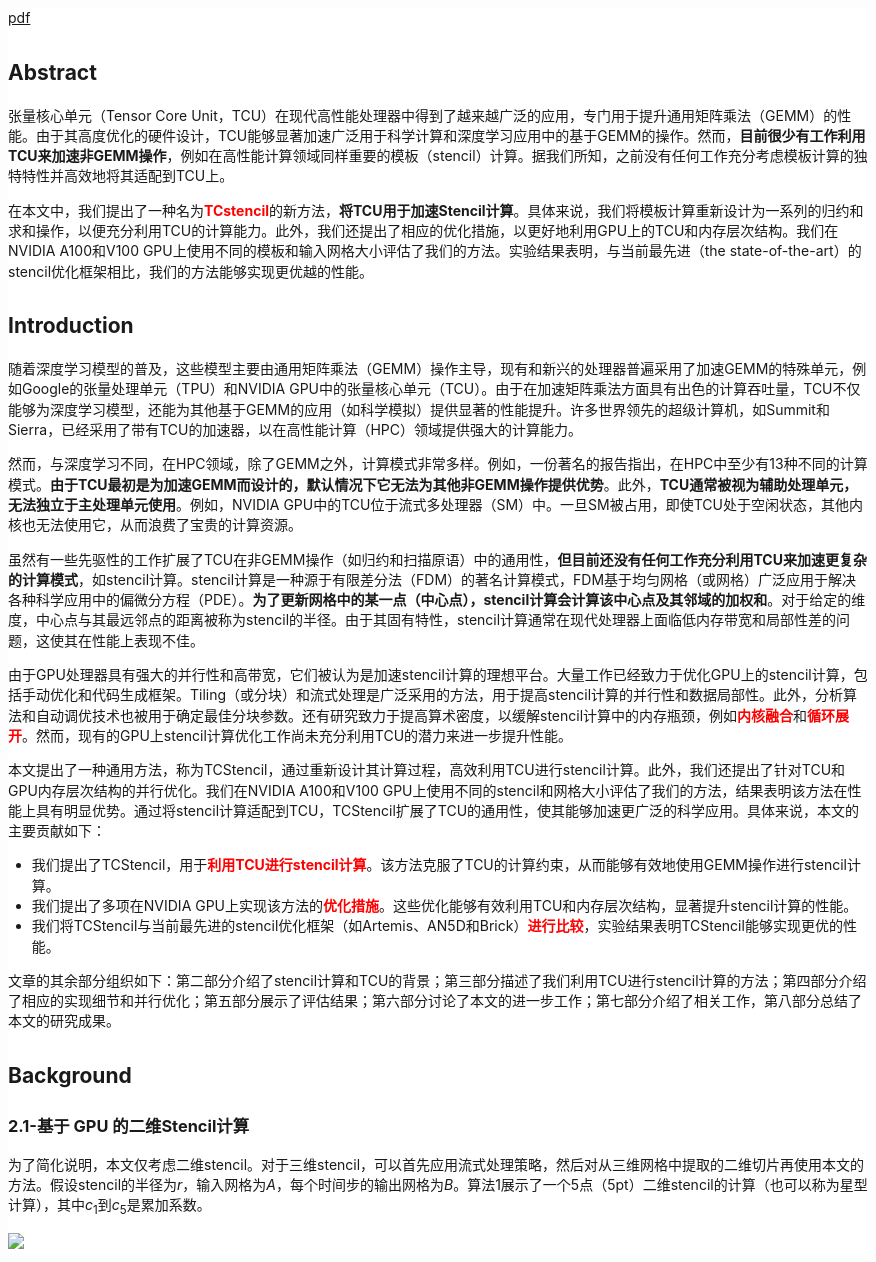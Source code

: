 
[pdf](zotero://open-pdf/library/items/9N4RGDYW)

## Abstract

张量核心单元（Tensor Core Unit，TCU）在现代高性能处理器中得到了越来越广泛的应用，专门用于提升通用矩阵乘法（GEMM）的性能。由于其高度优化的硬件设计，TCU能够显著加速广泛用于科学计算和深度学习应用中的基于GEMM的操作。然而，**目前很少有工作利用TCU来加速非GEMM操作**，例如在高性能计算领域同样重要的模板（stencil）计算。据我们所知，之前没有任何工作充分考虑模板计算的独特特性并高效地将其适配到TCU上。

在本文中，我们提出了一种名为<font color='red'><b>TCstencil</b></font>的新方法，**将TCU用于加速Stencil计算**。具体来说，我们将模板计算重新设计为一系列的归约和求和操作，以便充分利用TCU的计算能力。此外，我们还提出了相应的优化措施，以更好地利用GPU上的TCU和内存层次结构。我们在NVIDIA A100和V100 GPU上使用不同的模板和输入网格大小评估了我们的方法。实验结果表明，与当前最先进（the state-of-the-art）的stencil优化框架相比，我们的方法能够实现更优越的性能。


## Introduction

随着深度学习模型的普及，这些模型主要由通用矩阵乘法（GEMM）操作主导，现有和新兴的处理器普遍采用了加速GEMM的特殊单元，例如Google的张量处理单元（TPU）和NVIDIA GPU中的张量核心单元（TCU）。由于在加速矩阵乘法方面具有出色的计算吞吐量，TCU不仅能够为深度学习模型，还能为其他基于GEMM的应用（如科学模拟）提供显著的性能提升。许多世界领先的超级计算机，如Summit和Sierra，已经采用了带有TCU的加速器，以在高性能计算（HPC）领域提供强大的计算能力。

然而，与深度学习不同，在HPC领域，除了GEMM之外，计算模式非常多样。例如，一份著名的报告指出，在HPC中至少有13种不同的计算模式。**由于TCU最初是为加速GEMM而设计的，默认情况下它无法为其他非GEMM操作提供优势**。此外，**TCU通常被视为辅助处理单元，无法独立于主处理单元使用**。例如，NVIDIA GPU中的TCU位于流式多处理器（SM）中。一旦SM被占用，即使TCU处于空闲状态，其他内核也无法使用它，从而浪费了宝贵的计算资源。

虽然有一些先驱性的工作扩展了TCU在非GEMM操作（如归约和扫描原语）中的通用性，**但目前还没有任何工作充分利用TCU来加速更复杂的计算模式**，如stencil计算。stencil计算是一种源于有限差分法（FDM）的著名计算模式，FDM基于均匀网格（或网格）广泛应用于解决各种科学应用中的偏微分方程（PDE）。**为了更新网格中的某一点（中心点），stencil计算会计算该中心点及其邻域的加权和**。对于给定的维度，中心点与其最远邻点的距离被称为stencil的半径。由于其固有特性，stencil计算通常在现代处理器上面临低内存带宽和局部性差的问题，这使其在性能上表现不佳。

由于GPU处理器具有强大的并行性和高带宽，它们被认为是加速stencil计算的理想平台。大量工作已经致力于优化GPU上的stencil计算，包括手动优化和代码生成框架。Tiling（或分块）和流式处理是广泛采用的方法，用于提高stencil计算的并行性和数据局部性。此外，分析算法和自动调优技术也被用于确定最佳分块参数。还有研究致力于提高算术密度，以缓解stencil计算中的内存瓶颈，例如<font color='red'><b>内核融合</b></font>和<font color='red'><b>循环展开</b></font>。然而，现有的GPU上stencil计算优化工作尚未充分利用TCU的潜力来进一步提升性能。

本文提出了一种通用方法，称为TCStencil，通过重新设计其计算过程，高效利用TCU进行stencil计算。此外，我们还提出了针对TCU和GPU内存层次结构的并行优化。我们在NVIDIA A100和V100 GPU上使用不同的stencil和网格大小评估了我们的方法，结果表明该方法在性能上具有明显优势。通过将stencil计算适配到TCU，TCStencil扩展了TCU的通用性，使其能够加速更广泛的科学应用。具体来说，本文的主要贡献如下：
- 我们提出了TCStencil，用于<font color='red'><b>利用TCU进行stencil计算</b></font>。该方法克服了TCU的计算约束，从而能够有效地使用GEMM操作进行stencil计算。
- 我们提出了多项在NVIDIA GPU上实现该方法的<font color='red'><b>优化措施</b></font>。这些优化能够有效利用TCU和内存层次结构，显著提升stencil计算的性能。
- 我们将TCStencil与当前最先进的stencil优化框架（如Artemis、AN5D和Brick）<font color='red'><b>进行比较</b></font>，实验结果表明TCStencil能够实现更优的性能。

文章的其余部分组织如下：第二部分介绍了stencil计算和TCU的背景；第三部分描述了我们利用TCU进行stencil计算的方法；第四部分介绍了相应的实现细节和并行优化；第五部分展示了评估结果；第六部分讨论了本文的进一步工作；第七部分介绍了相关工作，第八部分总结了本文的研究成果。

## Background

### 2.1-基于 GPU 的二维Stencil计算

为了简化说明，本文仅考虑二维stencil。对于三维stencil，可以首先应用流式处理策略，然后对从三维网格中提取的二维切片再使用本文的方法。假设stencil的半径为$r$，输入网格为$A$，每个时间步的输出网格为$B$。算法1展示了一个5点（5pt）二维stencil的计算（也可以称为星型计算），其中$c_1$到$c_5$是累加系数。

<div style={{ textAlign: 'center' }}><img src="https://cdn.jsdelivr.net/gh/NEUQer-xing/Markdown_images@master/images-2/20241014204346.png" width="100%"></img></div>
